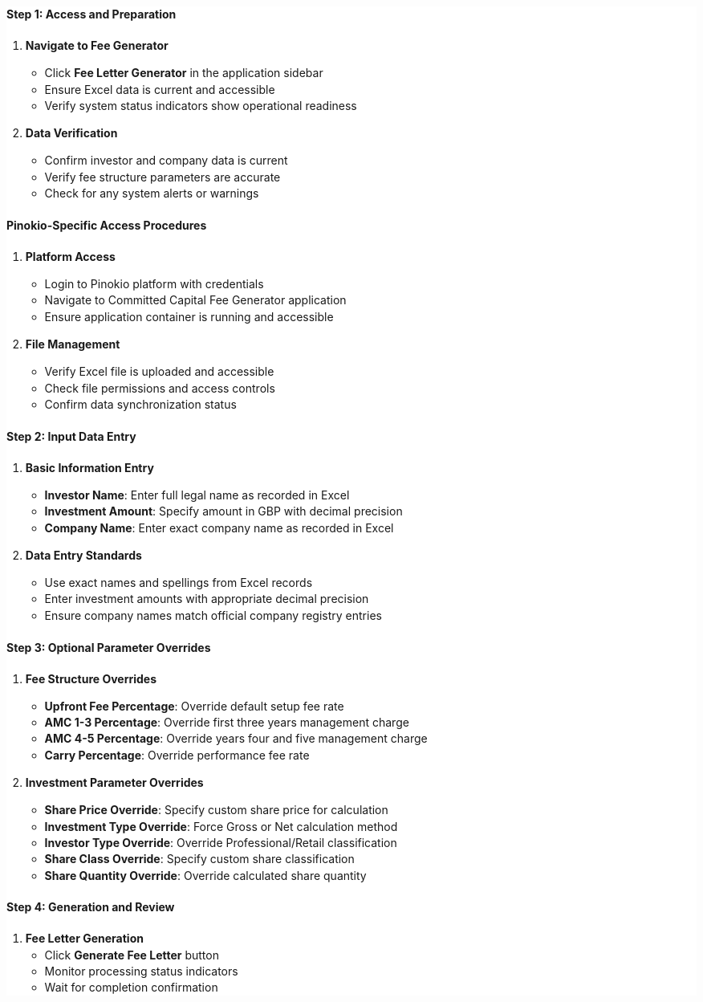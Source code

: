 #### Step 1: Access and Preparation
1. **Navigate to Fee Generator**
   - Click **Fee Letter Generator** in the application sidebar
   - Ensure Excel data is current and accessible
   - Verify system status indicators show operational readiness

2. **Data Verification**
   - Confirm investor and company data is current
   - Verify fee structure parameters are accurate
   - Check for any system alerts or warnings

#### Pinokio-Specific Access Procedures
1. **Platform Access**
   - Login to Pinokio platform with credentials
   - Navigate to Committed Capital Fee Generator application
   - Ensure application container is running and accessible

2. **File Management**
   - Verify Excel file is uploaded and accessible
   - Check file permissions and access controls
   - Confirm data synchronization status

#### Step 2: Input Data Entry
1. **Basic Information Entry**
   - **Investor Name**: Enter full legal name as recorded in Excel
   - **Investment Amount**: Specify amount in GBP with decimal precision
   - **Company Name**: Enter exact company name as recorded in Excel

2. **Data Entry Standards**
   - Use exact names and spellings from Excel records
   - Enter investment amounts with appropriate decimal precision
   - Ensure company names match official company registry entries

#### Step 3: Optional Parameter Overrides
1. **Fee Structure Overrides**
   - **Upfront Fee Percentage**: Override default setup fee rate
   - **AMC 1-3 Percentage**: Override first three years management charge
   - **AMC 4-5 Percentage**: Override years four and five management charge
   - **Carry Percentage**: Override performance fee rate

2. **Investment Parameter Overrides**
   - **Share Price Override**: Specify custom share price for calculation
   - **Investment Type Override**: Force Gross or Net calculation method
   - **Investor Type Override**: Override Professional/Retail classification
   - **Share Class Override**: Specify custom share classification
   - **Share Quantity Override**: Override calculated share quantity

#### Step 4: Generation and Review
1. **Fee Letter Generation**
   - Click **Generate Fee Letter** button
   - Monitor processing status indicators
   - Wait for completion confirmation
